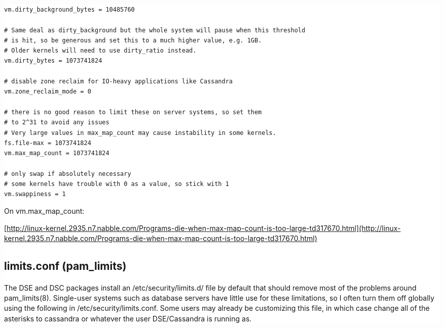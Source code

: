     vm.dirty_background_bytes = 10485760

    # Same deal as dirty_background but the whole system will pause when this threshold
    # is hit, so be generous and set this to a much higher value, e.g. 1GB.
    # Older kernels will need to use dirty_ratio instead.
    vm.dirty_bytes = 1073741824

    # disable zone reclaim for IO-heavy applications like Cassandra
    vm.zone_reclaim_mode = 0

    # there is no good reason to limit these on server systems, so set them
    # to 2^31 to avoid any issues
    # Very large values in max_map_count may cause instability in some kernels.
    fs.file-max = 1073741824
    vm.max_map_count = 1073741824

    # only swap if absolutely necessary
    # some kernels have trouble with 0 as a value, so stick with 1
    vm.swappiness = 1

On vm.max\_map\_count:

[http://linux-kernel.2935.n7.nabble.com/Programs-die-when-max-map-count-is-too-large-td317670.html](http://linux-kernel.2935.n7.nabble.com/Programs-die-when-max-map-count-is-too-large-td317670.html)

## limits.conf (pam\_limits)

The DSE and DSC packages install an /etc/security/limits.d/ file by default that
should remove most of the problems around pam\_limits(8). Single-user systems
such as database servers have little use for these limitations, so I often turn
them off globally using the following in /etc/security/limits.conf. Some
users may already be customizing this file, in which case change all of the
asterisks to cassandra or whatever the user DSE/Cassandra is running as.
